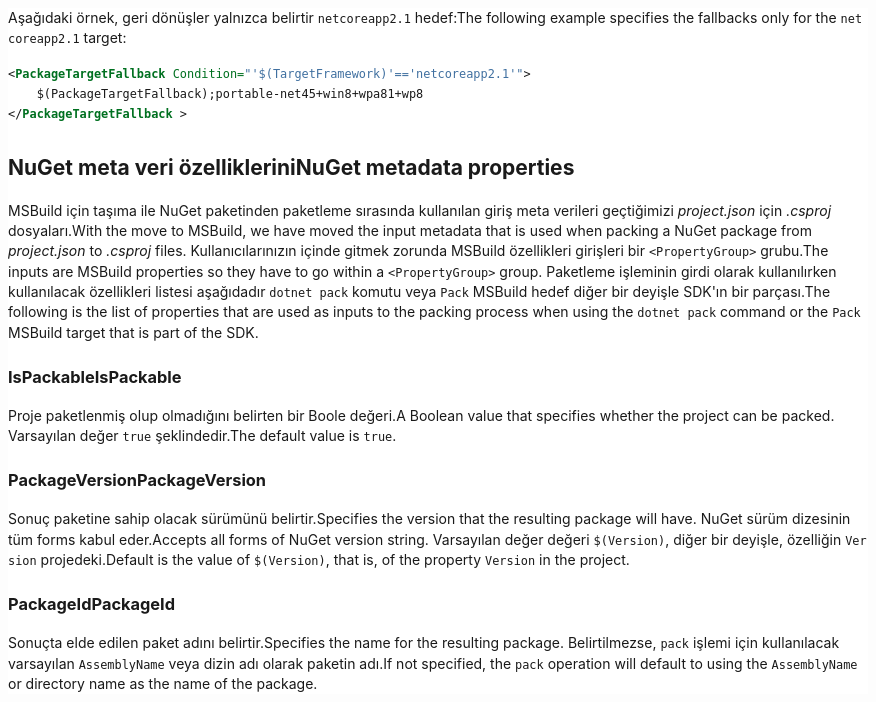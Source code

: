 <span data-ttu-id="f1611-209">Aşağıdaki örnek, geri dönüşler yalnızca belirtir `netcoreapp2.1` hedef:</span><span class="sxs-lookup"><span data-stu-id="f1611-209">The following example specifies the fallbacks only for the `netcoreapp2.1` target:</span></span>

```xml
<PackageTargetFallback Condition="'$(TargetFramework)'=='netcoreapp2.1'">
    $(PackageTargetFallback);portable-net45+win8+wpa81+wp8
</PackageTargetFallback >
```

## <a name="nuget-metadata-properties"></a><span data-ttu-id="f1611-210">NuGet meta veri özelliklerini</span><span class="sxs-lookup"><span data-stu-id="f1611-210">NuGet metadata properties</span></span>
<span data-ttu-id="f1611-211">MSBuild için taşıma ile NuGet paketinden paketleme sırasında kullanılan giriş meta verileri geçtiğimizi *project.json* için *.csproj* dosyaları.</span><span class="sxs-lookup"><span data-stu-id="f1611-211">With the move to MSBuild, we have moved the input metadata that is used when packing a NuGet package from *project.json* to *.csproj* files.</span></span> <span data-ttu-id="f1611-212">Kullanıcılarınızın içinde gitmek zorunda MSBuild özellikleri girişleri bir `<PropertyGroup>` grubu.</span><span class="sxs-lookup"><span data-stu-id="f1611-212">The inputs are MSBuild properties so they have to go within a `<PropertyGroup>` group.</span></span> <span data-ttu-id="f1611-213">Paketleme işleminin girdi olarak kullanılırken kullanılacak özellikleri listesi aşağıdadır `dotnet pack` komutu veya `Pack` MSBuild hedef diğer bir deyişle SDK'ın bir parçası.</span><span class="sxs-lookup"><span data-stu-id="f1611-213">The following is the list of properties that are used as inputs to the packing process when using the `dotnet pack` command or the `Pack` MSBuild target that is part of the SDK.</span></span> 

### <a name="ispackable"></a><span data-ttu-id="f1611-214">IsPackable</span><span class="sxs-lookup"><span data-stu-id="f1611-214">IsPackable</span></span>
<span data-ttu-id="f1611-215">Proje paketlenmiş olup olmadığını belirten bir Boole değeri.</span><span class="sxs-lookup"><span data-stu-id="f1611-215">A Boolean value that specifies whether the project can be packed.</span></span> <span data-ttu-id="f1611-216">Varsayılan değer `true` şeklindedir.</span><span class="sxs-lookup"><span data-stu-id="f1611-216">The default value is `true`.</span></span> 

### <a name="packageversion"></a><span data-ttu-id="f1611-217">PackageVersion</span><span class="sxs-lookup"><span data-stu-id="f1611-217">PackageVersion</span></span>
<span data-ttu-id="f1611-218">Sonuç paketine sahip olacak sürümünü belirtir.</span><span class="sxs-lookup"><span data-stu-id="f1611-218">Specifies the version that the resulting package will have.</span></span> <span data-ttu-id="f1611-219">NuGet sürüm dizesinin tüm forms kabul eder.</span><span class="sxs-lookup"><span data-stu-id="f1611-219">Accepts all forms of NuGet version string.</span></span> <span data-ttu-id="f1611-220">Varsayılan değer değeri `$(Version)`, diğer bir deyişle, özelliğin `Version` projedeki.</span><span class="sxs-lookup"><span data-stu-id="f1611-220">Default is the value of `$(Version)`, that is, of the property `Version` in the project.</span></span> 

### <a name="packageid"></a><span data-ttu-id="f1611-221">PackageId</span><span class="sxs-lookup"><span data-stu-id="f1611-221">PackageId</span></span>
<span data-ttu-id="f1611-222">Sonuçta elde edilen paket adını belirtir.</span><span class="sxs-lookup"><span data-stu-id="f1611-222">Specifies the name for the resulting package.</span></span> <span data-ttu-id="f1611-223">Belirtilmezse, `pack` işlemi için kullanılacak varsayılan `AssemblyName` veya dizin adı olarak paketin adı.</span><span class="sxs-lookup"><span data-stu-id="f1611-223">If not specified, the `pack` operation will default to using the `AssemblyName` or directory name as the name of the package.</span></span> 
